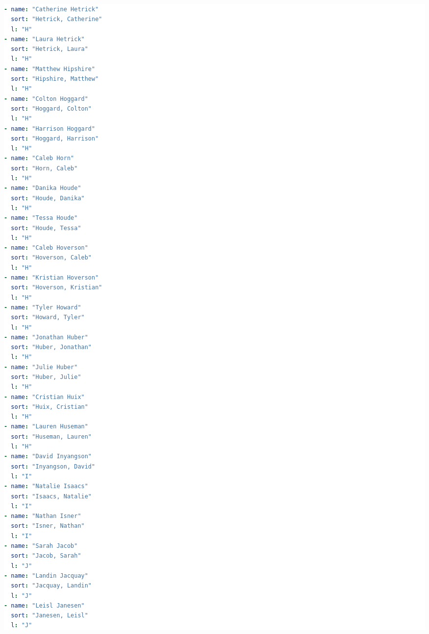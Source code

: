 ```yaml
- name: "Catherine Hetrick"
  sort: "Hetrick, Catherine"
  l: "H"
- name: "Laura Hetrick"
  sort: "Hetrick, Laura"
  l: "H"
- name: "Matthew Hipshire"
  sort: "Hipshire, Matthew"
  l: "H"
- name: "Colton Hoggard"
  sort: "Hoggard, Colton"
  l: "H"
- name: "Harrison Hoggard"
  sort: "Hoggard, Harrison"
  l: "H"
- name: "Caleb Horn"
  sort: "Horn, Caleb"
  l: "H"
- name: "Danika Houde"
  sort: "Houde, Danika"
  l: "H"
- name: "Tessa Houde"
  sort: "Houde, Tessa"
  l: "H"
- name: "Caleb Hoverson"
  sort: "Hoverson, Caleb"
  l: "H"
- name: "Kristian Hoverson"
  sort: "Hoverson, Kristian"
  l: "H"
- name: "Tyler Howard"
  sort: "Howard, Tyler"
  l: "H"
- name: "Jonathan Huber"
  sort: "Huber, Jonathan"
  l: "H"
- name: "Julie Huber"
  sort: "Huber, Julie"
  l: "H"
- name: "Cristian Huix"
  sort: "Huix, Cristian"
  l: "H"
- name: "Lauren Huseman"
  sort: "Huseman, Lauren"
  l: "H"
- name: "David Inyangson"
  sort: "Inyangson, David"
  l: "I"
- name: "Natalie Isaacs"
  sort: "Isaacs, Natalie"
  l: "I"
- name: "Nathan Isner"
  sort: "Isner, Nathan"
  l: "I"
- name: "Sarah Jacob"
  sort: "Jacob, Sarah"
  l: "J"
- name: "Landin Jacquay"
  sort: "Jacquay, Landin"
  l: "J"
- name: "Leisl Janesen"
  sort: "Janesen, Leisl"
  l: "J"
```